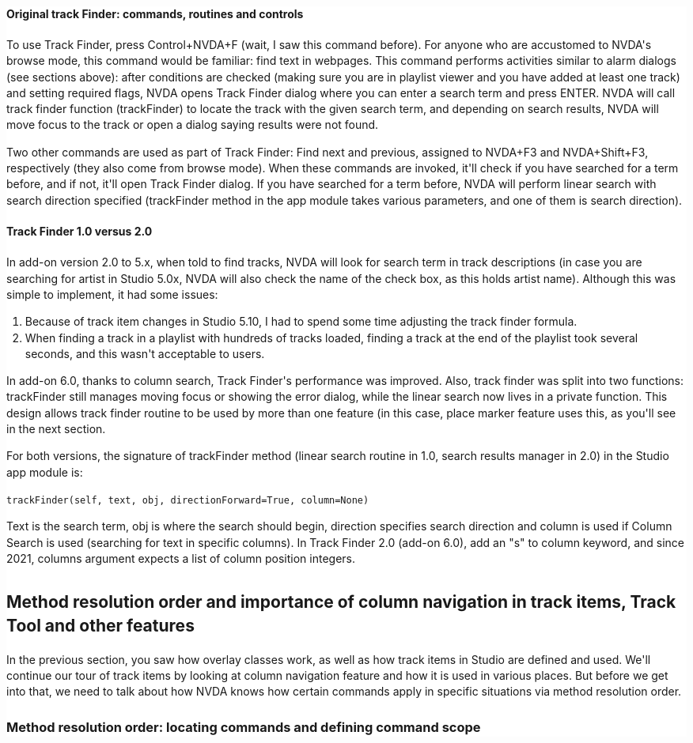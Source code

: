 #### Original track Finder: commands, routines and controls

To use Track Finder, press Control+NVDA+F (wait, I saw this command before). For anyone who are accustomed to NVDA's browse mode, this command would be familiar: find text in webpages. This command performs activities similar to alarm dialogs (see sections above): after conditions are checked (making sure you are in playlist viewer and you have added at least one track) and setting required flags, NVDA opens Track Finder dialog where you can enter a search term and press ENTER. NVDA will call track finder function (trackFinder) to locate the track with the given search term, and depending on search results, NVDA will move focus to the track or open a dialog saying results were not found.

Two other commands are used as part of Track Finder: Find next and previous, assigned to NVDA+F3 and NVDA+Shift+F3, respectively (they also come from browse mode). When these commands are invoked, it'll check if you have searched for a term before, and if not, it'll open Track Finder dialog. If you have searched for a term before, NVDA will perform linear search with search direction specified (trackFinder method in the app module takes various parameters, and one of them is search direction).

#### Track Finder 1.0 versus 2.0

In add-on version 2.0 to 5.x, when told to find tracks, NVDA will look for search term in track descriptions (in case you are searching for artist in Studio 5.0x, NVDA will also check the name of the check box, as this holds artist name). Although this was simple to implement, it had some issues:

1. Because of track item changes in Studio 5.10, I had to spend some time adjusting the track finder formula.
2. When finding a track in a playlist with hundreds of tracks loaded, finding a track at the end of the playlist took several seconds, and this wasn't acceptable to users.

In add-on 6.0, thanks to column search, Track Finder's performance was improved. Also, track finder was split into two functions: trackFinder still manages moving focus or showing the error dialog, while the linear search now lives in a private function. This design allows track finder routine to be used by more than one feature (in this case, place marker feature uses this, as you'll see in the next section.

For both versions, the signature of trackFinder method (linear search routine in 1.0, search results manager in 2.0) in the Studio app module is:

	trackFinder(self, text, obj, directionForward=True, column=None)

Text is the search term, obj is where the search should begin, direction specifies search direction and column is used if Column Search is used (searching for text in specific columns). In Track Finder 2.0 (add-on 6.0), add an "s" to column keyword, and since 2021, columns argument expects a list of column position integers.

## Method resolution  order and importance of column navigation in track items, Track Tool and other features

In the previous section, you saw how overlay classes work, as well as how track items in Studio are defined and used. We'll continue our tour of track items by looking at column navigation feature and how it is used in various places. But before we get into that, we need to talk about how NVDA knows how certain commands apply in specific situations via method resolution order.

### Method resolution order: locating commands and defining command scope
